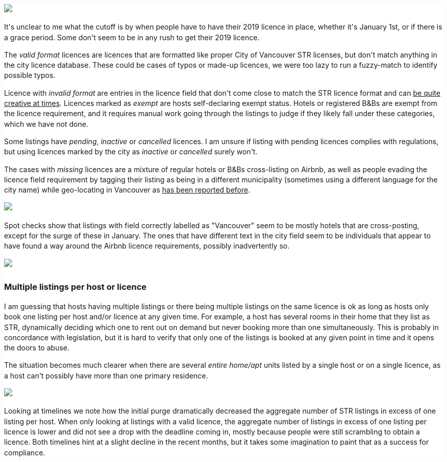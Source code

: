 <img src="/posts/2019-03-02-airbnb-updates_files/figure-html/unnamed-chunk-11-1.png" width="864" />

It's unclear to me what the cutoff is by when people have to have their 2019 licence in place, whether it's January 1st, or if there is a grace period. Some don't seem to be in any rush to get their 2019 licence.

The *valid format* licences are licences that are formatted like proper City of Vancouver STR licenses, but don't match anything in the city licence database. These could be cases of typos or made-up licences, we were too lazy to run a fuzzy-match to identify possible typos. 

Licence with *invalid format* are entries in the licence field that don't come close to match the STR licence format and can [be quite creative at times](https://www.cbc.ca/news/canada/british-columbia/thousands-of-vancouver-airbnb-listings-still-without-licence-in-lead-up-to-deadline-analyst-1.4805152). Licences marked as *exempt* are hosts self-declaring exempt status. Hotels or registered B&Bs are exempt from the licence requirement, and it requires manual work going through the listings to judge if they likely fall under these categories, which we have not done.

Some listings have *pending*, *inactive* or *cancelled* licences. I am unsure if listing with pending licences complies with regulations, but using licences marked by the city as *inactive* or *cancelled* surely  won't.
  

The cases with *missing* licences are a mixture of regular hotels or B&Bs cross-listing on Airbnb, as well as people evading the licence field requirement by tagging their listing as being in a different municipality (sometimes using a different language for the city name) while geo-locating in Vancouver as [has been reported before](https://bc.ctvnews.ca/loophole-appears-to-help-some-airbnb-hosts-evade-city-rules-ctv-investigation-1.4225376). 

<img src="/posts/2019-03-02-airbnb-updates_files/figure-html/unnamed-chunk-12-1.png" width="864" />

Spot checks show that listings with field correctly labelled as "Vancouver" seem to be mostly hotels that are cross-posting, except for the surge of these in January. The ones that have different text in the city field seem to be individuals that appear to have found a way around the Airbnb licence requirements, possibly inadvertently so.

<img src="/posts/2019-03-02-airbnb-updates_files/figure-html/unnamed-chunk-13-1.png" width="864" />



### Multiple listings per host or licence
I am guessing that hosts having multiple listings or there being multiple listings on the same licence is ok as long as hosts only book one listing per host and/or licence at any given time. For example, a host has several rooms in their home that they list as STR, dynamically deciding which one to rent out on demand but never booking more than one simultaneously. This is probably in concordance with legislation, but it is hard to verify that only one of the listings is booked at any given point in time and it opens the doors to abuse.

The situation becomes much clearer when there are several *entire home/apt* units listed by a single host or on a single licence, as a host can't possibly have more than one primary residence.

<img src="/posts/2019-03-02-airbnb-updates_files/figure-html/unnamed-chunk-14-1.png" width="864" />

Looking at timelines we note how the initial purge dramatically decreased the aggregate number of STR listings in excess of one listing per host. When only looking at listings with a valid licence, the aggregate number of listings in excess of one listing per licence is lower and did not see a drop with the deadline coming in, mostly because people were still scrambling to obtain a licence. Both timelines hint at a slight decline in the recent months, but it takes some imagination to paint that as a success for compliance.
